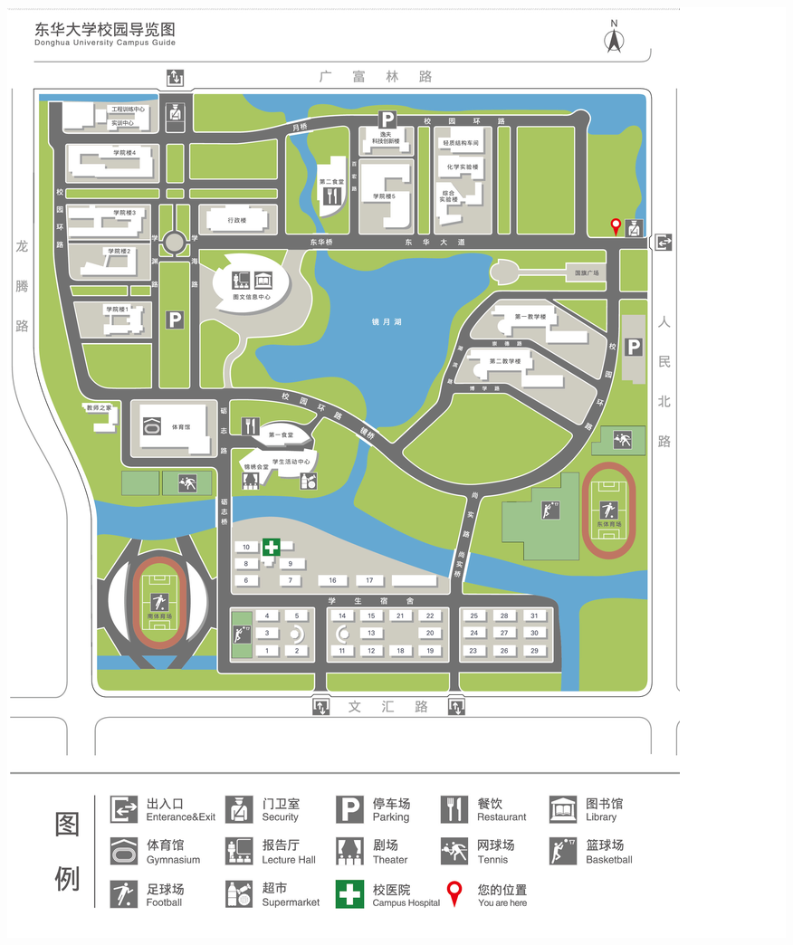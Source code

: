![地图](https://github.com/Xiaoxi679/dhu-intro/blob/main/docs/Pic/map/songjiang-official.jpg?raw=true)